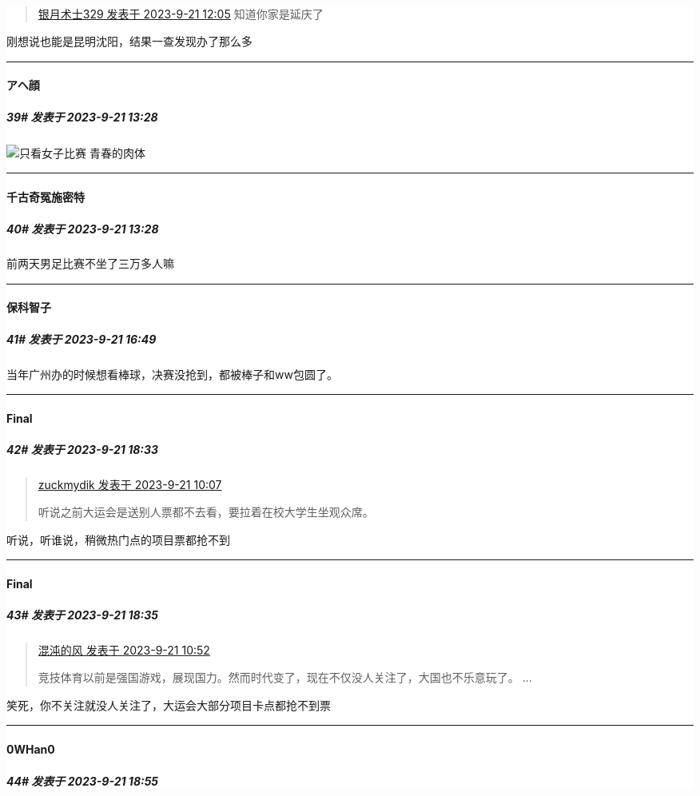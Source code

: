 <blockquote><a href="httphttps://bbs.saraba1st.com/2b/forum.php?mod=redirect&amp;goto=findpost&amp;pid=62480423&amp;ptid=2153344" target="_blank">银月术士329 发表于 2023-9-21 12:05</a>
知道你家是延庆了</blockquote>
刚想说也能是昆明沈阳，结果一查发现办了那么多

*****

####  アヘ顔  
##### 39#       发表于 2023-9-21 13:28

<img src="https://static.saraba1st.com/image/smiley/face2017/037.png" referrerpolicy="no-referrer">只看女子比赛
青春的肉体

*****

####  千古奇冤施密特  
##### 40#       发表于 2023-9-21 13:28

前两天男足比赛不坐了三万多人嘛

*****

####  保科智子  
##### 41#       发表于 2023-9-21 16:49

当年广州办的时候想看棒球，决赛没抢到，都被棒子和ww包圆了。

*****

####  Final  
##### 42#       发表于 2023-9-21 18:33

<blockquote><a href="httphttps://bbs.saraba1st.com/2b/forum.php?mod=redirect&amp;goto=findpost&amp;pid=62478722&amp;ptid=2153344" target="_blank">zuckmydik 发表于 2023-9-21 10:07</a>

听说之前大运会是送别人票都不去看，要拉着在校大学生坐观众席。</blockquote>
听说，听谁说，稍微热门点的项目票都抢不到

*****

####  Final  
##### 43#       发表于 2023-9-21 18:35

<blockquote><a href="httphttps://bbs.saraba1st.com/2b/forum.php?mod=redirect&amp;goto=findpost&amp;pid=62479421&amp;ptid=2153344" target="_blank">混沌的风 发表于 2023-9-21 10:52</a>

竞技体育以前是强国游戏，展现国力。然而时代变了，现在不仅没人关注了，大国也不乐意玩了。 ...</blockquote>
笑死，你不关注就没人关注了，大运会大部分项目卡点都抢不到票

*****

####  0WHan0  
##### 44#       发表于 2023-9-21 18:55
